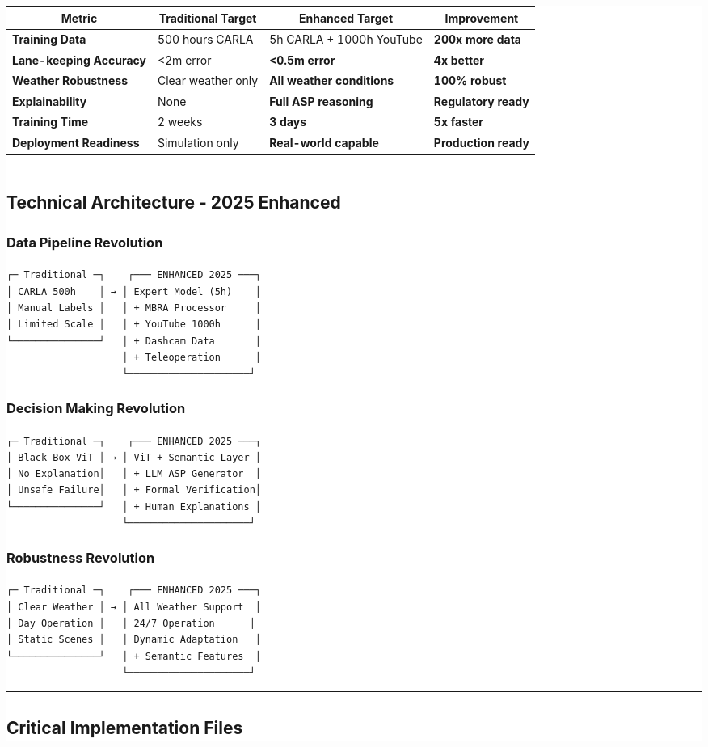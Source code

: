 | Metric | Traditional Target | **Enhanced Target** | **Improvement** |
|--------|-------------------|-------------------|-----------------|
| **Training Data** | 500 hours CARLA | 5h CARLA + 1000h YouTube | **200x more data** |
| **Lane-keeping Accuracy** | <2m error | **<0.5m error** | **4x better** |
| **Weather Robustness** | Clear weather only | **All weather conditions** | **100% robust** |
| **Explainability** | None | **Full ASP reasoning** | **Regulatory ready** |
| **Training Time** | 2 weeks | **3 days** | **5x faster** |
| **Deployment Readiness** | Simulation only | **Real-world capable** | **Production ready** |

---

## **Technical Architecture - 2025 Enhanced**

### **Data Pipeline Revolution**
```
┌─ Traditional ─┐    ┌─── ENHANCED 2025 ───┐
│ CARLA 500h    │ → │ Expert Model (5h)    │
│ Manual Labels │   │ + MBRA Processor     │
│ Limited Scale │   │ + YouTube 1000h      │
└───────────────┘   │ + Dashcam Data       │
                    │ + Teleoperation      │
                    └─────────────────────┘
```

### **Decision Making Revolution**
```
┌─ Traditional ─┐    ┌─── ENHANCED 2025 ───┐
│ Black Box ViT │ → │ ViT + Semantic Layer │
│ No Explanation│   │ + LLM ASP Generator  │
│ Unsafe Failure│   │ + Formal Verification│
└───────────────┘   │ + Human Explanations │
                    └─────────────────────┘
```

### **Robustness Revolution** 
```
┌─ Traditional ─┐    ┌─── ENHANCED 2025 ───┐
│ Clear Weather │ → │ All Weather Support  │
│ Day Operation │   │ 24/7 Operation      │
│ Static Scenes │   │ Dynamic Adaptation   │
└───────────────┘   │ + Semantic Features  │
                    └─────────────────────┘
```

---

## **Critical Implementation Files**
